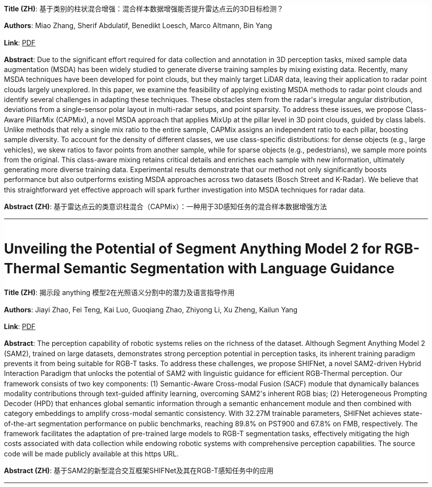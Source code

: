 **Title (ZH)**: 基于类别的柱状混合增强：混合样本数据增强能否提升雷达点云的3D目标检测？ 

**Authors**: Miao Zhang, Sherif Abdulatif, Benedikt Loesch, Marco Altmann, Bin Yang  

**Link**: [PDF](https://arxiv.org/pdf/2503.02687)  

**Abstract**: Due to the significant effort required for data collection and annotation in 3D perception tasks, mixed sample data augmentation (MSDA) has been widely studied to generate diverse training samples by mixing existing data. Recently, many MSDA techniques have been developed for point clouds, but they mainly target LiDAR data, leaving their application to radar point clouds largely unexplored. In this paper, we examine the feasibility of applying existing MSDA methods to radar point clouds and identify several challenges in adapting these techniques. These obstacles stem from the radar's irregular angular distribution, deviations from a single-sensor polar layout in multi-radar setups, and point sparsity. To address these issues, we propose Class-Aware PillarMix (CAPMix), a novel MSDA approach that applies MixUp at the pillar level in 3D point clouds, guided by class labels. Unlike methods that rely a single mix ratio to the entire sample, CAPMix assigns an independent ratio to each pillar, boosting sample diversity. To account for the density of different classes, we use class-specific distributions: for dense objects (e.g., large vehicles), we skew ratios to favor points from another sample, while for sparse objects (e.g., pedestrians), we sample more points from the original. This class-aware mixing retains critical details and enriches each sample with new information, ultimately generating more diverse training data. Experimental results demonstrate that our method not only significantly boosts performance but also outperforms existing MSDA approaches across two datasets (Bosch Street and K-Radar). We believe that this straightforward yet effective approach will spark further investigation into MSDA techniques for radar data. 

**Abstract (ZH)**: 基于雷达点云的类意识柱混合（CAPMix）：一种用于3D感知任务的混合样本数据增强方法 

---
# Unveiling the Potential of Segment Anything Model 2 for RGB-Thermal Semantic Segmentation with Language Guidance 

**Title (ZH)**: 揭示段 anything 模型2在光照语义分割中的潜力及语言指导作用 

**Authors**: Jiayi Zhao, Fei Teng, Kai Luo, Guoqiang Zhao, Zhiyong Li, Xu Zheng, Kailun Yang  

**Link**: [PDF](https://arxiv.org/pdf/2503.02581)  

**Abstract**: The perception capability of robotic systems relies on the richness of the dataset. Although Segment Anything Model 2 (SAM2), trained on large datasets, demonstrates strong perception potential in perception tasks, its inherent training paradigm prevents it from being suitable for RGB-T tasks. To address these challenges, we propose SHIFNet, a novel SAM2-driven Hybrid Interaction Paradigm that unlocks the potential of SAM2 with linguistic guidance for efficient RGB-Thermal perception. Our framework consists of two key components: (1) Semantic-Aware Cross-modal Fusion (SACF) module that dynamically balances modality contributions through text-guided affinity learning, overcoming SAM2's inherent RGB bias; (2) Heterogeneous Prompting Decoder (HPD) that enhances global semantic information through a semantic enhancement module and then combined with category embeddings to amplify cross-modal semantic consistency. With 32.27M trainable parameters, SHIFNet achieves state-of-the-art segmentation performance on public benchmarks, reaching 89.8% on PST900 and 67.8% on FMB, respectively. The framework facilitates the adaptation of pre-trained large models to RGB-T segmentation tasks, effectively mitigating the high costs associated with data collection while endowing robotic systems with comprehensive perception capabilities. The source code will be made publicly available at this https URL. 

**Abstract (ZH)**: 基于SAM2的新型混合交互框架SHIFNet及其在RGB-T感知任务中的应用 

---